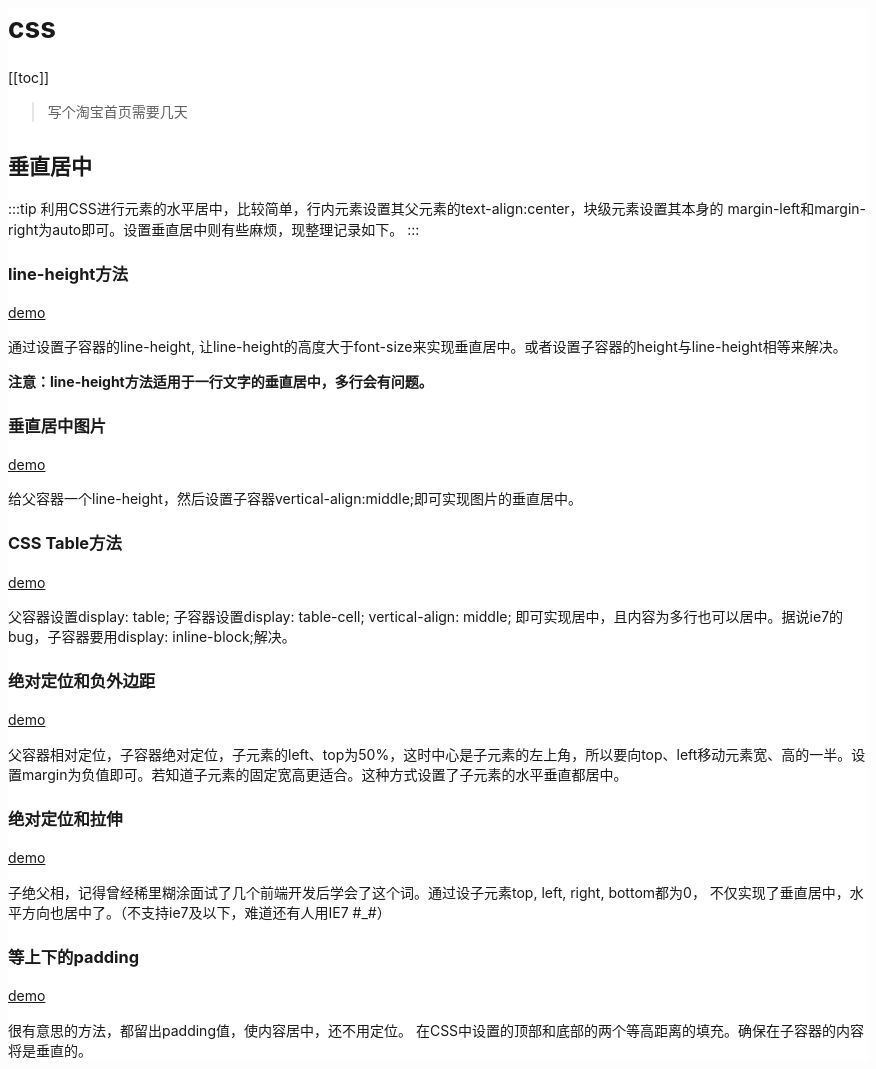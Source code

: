 # css

[[toc]]

> 写个淘宝首页需要几天

## 垂直居中

:::tip
利用CSS进行元素的水平居中，比较简单，行内元素设置其父元素的text-align:center，块级元素设置其本身的
margin-left和margin-right为auto即可。设置垂直居中则有些麻烦，现整理记录如下。
:::


### line-height方法

[demo](https://jsfiddle.net/qmzm6nyu/1/)

通过设置子容器的line-height, 让line-height的高度大于font-size来实现垂直居中。或者设置子容器的height与line-height相等来解决。

__注意：line-height方法适用于一行文字的垂直居中，多行会有问题。__

### 垂直居中图片

[demo](https://jsfiddle.net/qmzm6nyu/2/)

给父容器一个line-height，然后设置子容器vertical-align:middle;即可实现图片的垂直居中。

### CSS Table方法

[demo](https://jsfiddle.net/qmzm6nyu/3/)

父容器设置display: table; 子容器设置display: table-cell; vertical-align: middle;
即可实现居中，且内容为多行也可以居中。据说ie7的bug，子容器要用display: inline-block;解决。

### 绝对定位和负外边距

[demo](https://jsfiddle.net/qmzm6nyu/4/)

父容器相对定位，子容器绝对定位，子元素的left、top为50%，这时中心是子元素的左上角，所以要向top、left移动元素宽、高的一半。设置margin为负值即可。若知道子元素的固定宽高更适合。这种方式设置了子元素的水平垂直都居中。

### 绝对定位和拉伸

[demo](https://jsfiddle.net/qmzm6nyu/5/)

子绝父相，记得曾经稀里糊涂面试了几个前端开发后学会了这个词。通过设子元素top, left, right, bottom都为0，
不仅实现了垂直居中，水平方向也居中了。（不支持ie7及以下，难道还有人用IE7 #_#）

### 等上下的padding

[demo](https://jsfiddle.net/qmzm6nyu/6/)

很有意思的方法，都留出padding值，使内容居中，还不用定位。
在CSS中设置的顶部和底部的两个等高距离的填充。确保在子容器的内容将是垂直的。
